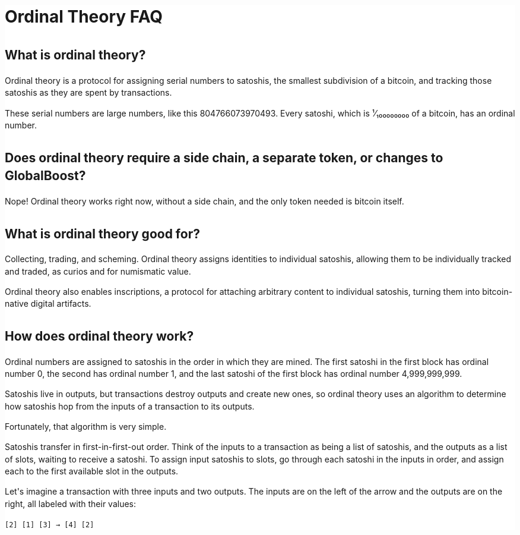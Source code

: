 Ordinal Theory FAQ
==================

What is ordinal theory?
-----------------------

Ordinal theory is a protocol for assigning serial numbers to satoshis, the
smallest subdivision of a bitcoin, and tracking those satoshis as they are
spent by transactions.

These serial numbers are large numbers, like this 804766073970493. Every
satoshi, which is ¹⁄₁₀₀₀₀₀₀₀₀ of a bitcoin, has an ordinal number.

Does ordinal theory require a side chain, a separate token, or changes to GlobalBoost?
----------------------------------------------------------------------------------

Nope! Ordinal theory works right now, without a side chain, and the only token
needed is bitcoin itself.

What is ordinal theory good for?
--------------------------------

Collecting, trading, and scheming. Ordinal theory assigns identities to
individual satoshis, allowing them to be individually tracked and traded, as
curios and for numismatic value.

Ordinal theory also enables inscriptions, a protocol for attaching arbitrary
content to individual satoshis, turning them into bitcoin-native digital
artifacts.

How does ordinal theory work?
-----------------------------

Ordinal numbers are assigned to satoshis in the order in which they are mined.
The first satoshi in the first block has ordinal number 0, the second has
ordinal number 1, and the last satoshi of the first block has ordinal number
4,999,999,999.

Satoshis live in outputs, but transactions destroy outputs and create new ones,
so ordinal theory uses an algorithm to determine how satoshis hop from the
inputs of a transaction to its outputs.

Fortunately, that algorithm is very simple.

Satoshis transfer in first-in-first-out order. Think of the inputs to a
transaction as being a list of satoshis, and the outputs as a list of slots,
waiting to receive a satoshi. To assign input satoshis to slots, go through
each satoshi in the inputs in order, and assign each to the first available
slot in the outputs.

Let's imagine a transaction with three inputs and two outputs. The inputs are
on the left of the arrow and the outputs are on the right, all labeled with
their values:

```
[2] [1] [3] → [4] [2]
```
